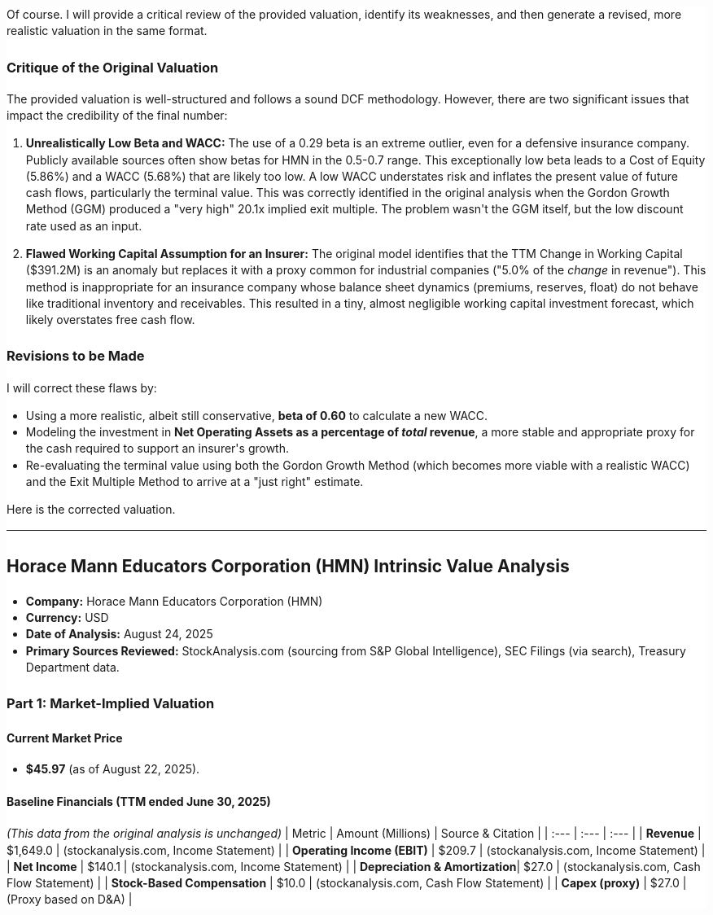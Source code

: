 Of course. I will provide a critical review of the provided valuation, identify its weaknesses, and then generate a revised, more realistic valuation in the same format.

### **Critique of the Original Valuation**

The provided valuation is well-structured and follows a sound DCF methodology. However, there are two significant issues that impact the credibility of the final number:

1.  **Unrealistically Low Beta and WACC:** The use of a 0.29 beta is an extreme outlier, even for a defensive insurance company. Publicly available sources often show betas for HMN in the 0.5-0.7 range. This exceptionally low beta leads to a Cost of Equity (5.86%) and a WACC (5.68%) that are likely too low. A low WACC understates risk and inflates the present value of future cash flows, particularly the terminal value. This was correctly identified in the original analysis when the Gordon Growth Method (GGM) produced a "very high" 20.1x implied exit multiple. The problem wasn't the GGM itself, but the low discount rate used as an input.

2.  **Flawed Working Capital Assumption for an Insurer:** The original model identifies that the TTM Change in Working Capital ($391.2M) is an anomaly but replaces it with a proxy common for industrial companies ("5.0% of the *change* in revenue"). This method is inappropriate for an insurance company whose balance sheet dynamics (premiums, reserves, float) do not behave like traditional inventory and receivables. This resulted in a tiny, almost negligible working capital investment forecast, which likely overstates free cash flow.

### **Revisions to be Made**

I will correct these flaws by:
*   Using a more realistic, albeit still conservative, **beta of 0.60** to calculate a new WACC.
*   Modeling the investment in **Net Operating Assets as a percentage of *total* revenue**, a more stable and appropriate proxy for the cash required to support an insurer's growth.
*   Re-evaluating the terminal value using both the Gordon Growth Method (which becomes more viable with a realistic WACC) and the Exit Multiple Method to arrive at a "just right" estimate.

Here is the corrected valuation.

---

## **Horace Mann Educators Corporation (HMN) Intrinsic Value Analysis**

*   **Company:** Horace Mann Educators Corporation (HMN)
*   **Currency:** USD
*   **Date of Analysis:** August 24, 2025
*   **Primary Sources Reviewed:** StockAnalysis.com (sourcing from S&P Global Intelligence), SEC Filings (via search), Treasury Department data.

### **Part 1: Market-Implied Valuation**

#### **Current Market Price**
*   **$45.97** (as of August 22, 2025).

#### **Baseline Financials (TTM ended June 30, 2025)**
*(This data from the original analysis is unchanged)*
| Metric | Amount (Millions) | Source & Citation |
| :--- | :--- | :--- |
| **Revenue** | $1,649.0 | (stockanalysis.com, Income Statement) |
| **Operating Income (EBIT)** | $209.7 | (stockanalysis.com, Income Statement) |
| **Net Income** | $140.1 | (stockanalysis.com, Income Statement) |
| **Depreciation & Amortization**| $27.0 | (stockanalysis.com, Cash Flow Statement) |
| **Stock-Based Compensation** | $10.0 | (stockanalysis.com, Cash Flow Statement) |
| **Capex (proxy)** | $27.0 | (Proxy based on D&A) |